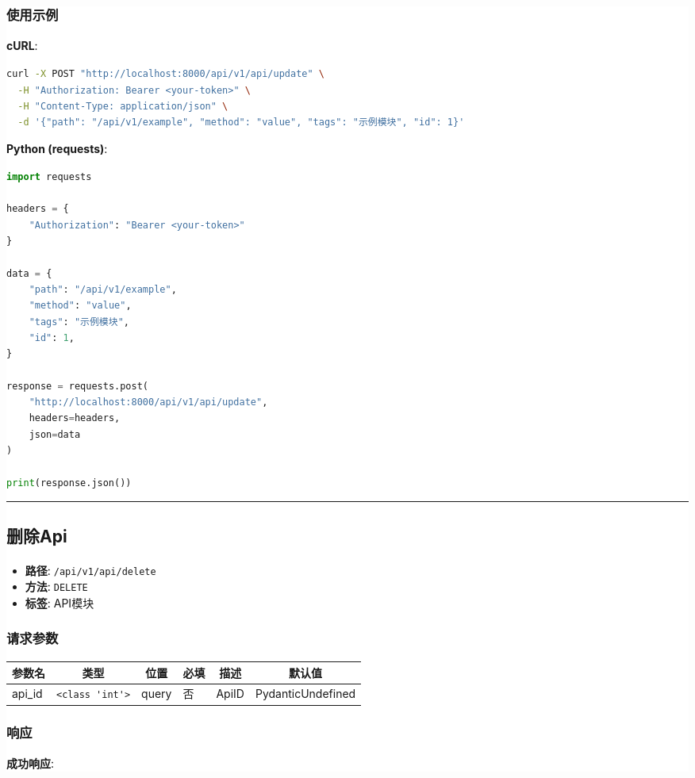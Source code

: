 ### 使用示例

**cURL**:
```bash
curl -X POST "http://localhost:8000/api/v1/api/update" \
  -H "Authorization: Bearer <your-token>" \
  -H "Content-Type: application/json" \
  -d '{"path": "/api/v1/example", "method": "value", "tags": "示例模块", "id": 1}'
```

**Python (requests)**:
```python
import requests

headers = {
    "Authorization": "Bearer <your-token>"
}

data = {
    "path": "/api/v1/example",
    "method": "value",
    "tags": "示例模块",
    "id": 1,
}

response = requests.post(
    "http://localhost:8000/api/v1/api/update",
    headers=headers,
    json=data
)

print(response.json())
```

---

## 删除Api

- **路径**: `/api/v1/api/delete`
- **方法**: `DELETE`
- **标签**: API模块

### 请求参数

| 参数名 | 类型 | 位置 | 必填 | 描述 | 默认值 |
|--------|------|------|------|------|--------|
| api_id | `<class 'int'>` | query | 否 | ApiID | PydanticUndefined |

### 响应

**成功响应**:
